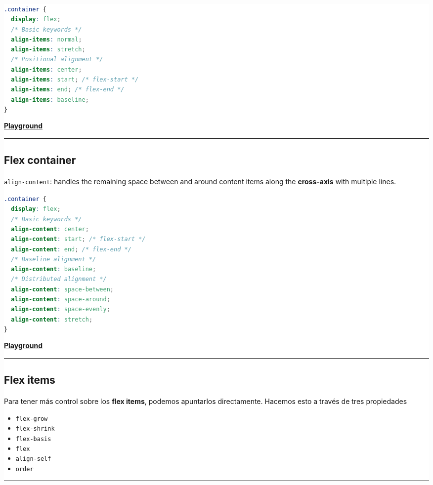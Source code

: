 ```css
.container {
  display: flex;
  /* Basic keywords */
  align-items: normal;
  align-items: stretch;
  /* Positional alignment */
  align-items: center;
  align-items: start; /* flex-start */
  align-items: end; /* flex-end */
  align-items: baseline;
}
```

**[Playground](https://codepen.io/pataruco/pen/XBPmqj)**

---

## Flex container

`align-content`: handles the remaining space between and around content items along the **cross-axis** with multiple lines.

```css
.container {
  display: flex;
  /* Basic keywords */
  align-content: center;
  align-content: start; /* flex-start */
  align-content: end; /* flex-end */
  /* Baseline alignment */
  align-content: baseline;
  /* Distributed alignment */
  align-content: space-between;
  align-content: space-around;
  align-content: space-evenly;
  align-content: stretch;
}
```

**[Playground](https://codepen.io/pataruco/pen/XBPmqj)**

---

## Flex items

Para tener más control sobre los **flex items**, podemos apuntarlos directamente. Hacemos esto a través de tres propiedades

- `flex-grow`
- `flex-shrink`
- `flex-basis`
- `flex`
- `align-self`
- `order`

---
